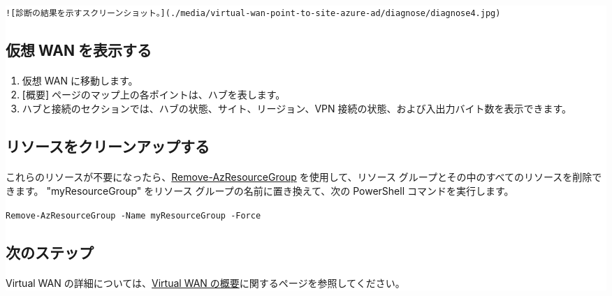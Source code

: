     ![診断の結果を示すスクリーンショット。](./media/virtual-wan-point-to-site-azure-ad/diagnose/diagnose4.jpg)

## <a name="view-your-virtual-wan"></a><a name="viewwan"></a>仮想 WAN を表示する

1. 仮想 WAN に移動します。
2. [概要] ページのマップ上の各ポイントは、ハブを表します。
3. ハブと接続のセクションでは、ハブの状態、サイト、リージョン、VPN 接続の状態、および入出力バイト数を表示できます。

## <a name="clean-up-resources"></a><a name="cleanup"></a>リソースをクリーンアップする

これらのリソースが不要になったら、[Remove-AzResourceGroup](/powershell/module/az.resources/remove-azresourcegroup) を使用して、リソース グループとその中のすべてのリソースを削除できます。 "myResourceGroup" をリソース グループの名前に置き換えて、次の PowerShell コマンドを実行します。

```azurepowershell-interactive
Remove-AzResourceGroup -Name myResourceGroup -Force
```

## <a name="next-steps"></a>次のステップ

Virtual WAN の詳細については、[Virtual WAN の概要](virtual-wan-about.md)に関するページを参照してください。
